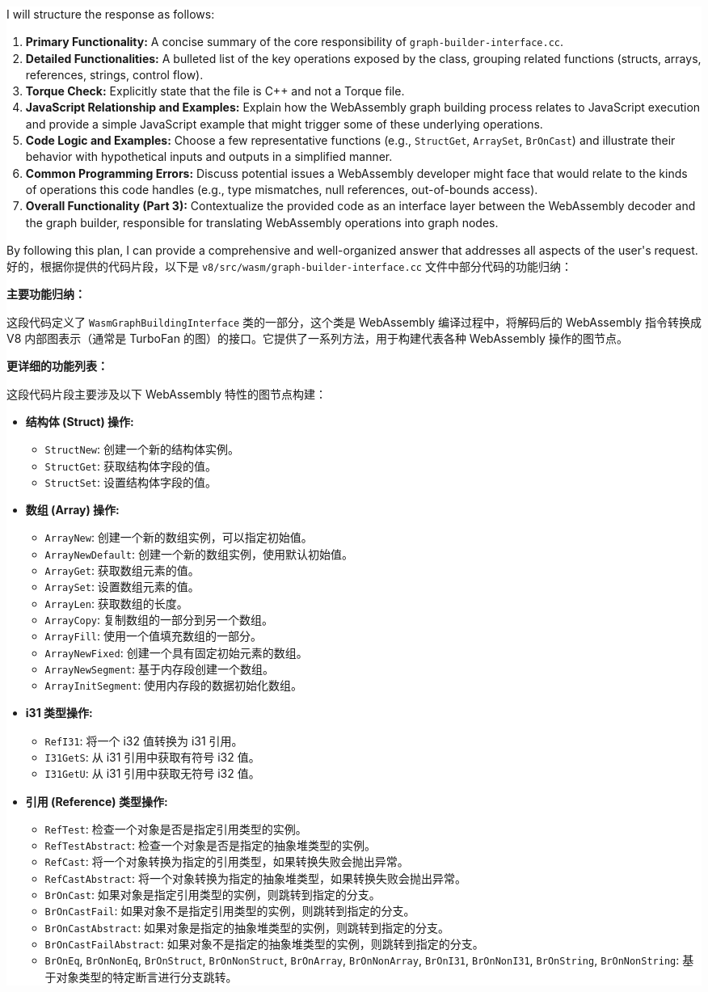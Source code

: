I will structure the response as follows:

1. **Primary Functionality:**  A concise summary of the core responsibility of `graph-builder-interface.cc`.
2. **Detailed Functionalities:** A bulleted list of the key operations exposed by the class, grouping related functions (structs, arrays, references, strings, control flow).
3. **Torque Check:** Explicitly state that the file is C++ and not a Torque file.
4. **JavaScript Relationship and Examples:** Explain how the WebAssembly graph building process relates to JavaScript execution and provide a simple JavaScript example that might trigger some of these underlying operations.
5. **Code Logic and Examples:**  Choose a few representative functions (e.g., `StructGet`, `ArraySet`, `BrOnCast`) and illustrate their behavior with hypothetical inputs and outputs in a simplified manner.
6. **Common Programming Errors:**  Discuss potential issues a WebAssembly developer might face that would relate to the kinds of operations this code handles (e.g., type mismatches, null references, out-of-bounds access).
7. **Overall Functionality (Part 3):**  Contextualize the provided code as an interface layer between the WebAssembly decoder and the graph builder, responsible for translating WebAssembly operations into graph nodes.

By following this plan, I can provide a comprehensive and well-organized answer that addresses all aspects of the user's request.
好的，根据你提供的代码片段，以下是 `v8/src/wasm/graph-builder-interface.cc` 文件中部分代码的功能归纳：

**主要功能归纳：**

这段代码定义了 `WasmGraphBuildingInterface` 类的一部分，这个类是 WebAssembly 编译过程中，将解码后的 WebAssembly 指令转换成 V8 内部图表示（通常是 TurboFan 的图）的接口。它提供了一系列方法，用于构建代表各种 WebAssembly 操作的图节点。

**更详细的功能列表：**

这段代码片段主要涉及以下 WebAssembly 特性的图节点构建：

* **结构体 (Struct) 操作:**
    * `StructNew`: 创建一个新的结构体实例。
    * `StructGet`: 获取结构体字段的值。
    * `StructSet`: 设置结构体字段的值。

* **数组 (Array) 操作:**
    * `ArrayNew`: 创建一个新的数组实例，可以指定初始值。
    * `ArrayNewDefault`: 创建一个新的数组实例，使用默认初始值。
    * `ArrayGet`: 获取数组元素的值。
    * `ArraySet`: 设置数组元素的值。
    * `ArrayLen`: 获取数组的长度。
    * `ArrayCopy`: 复制数组的一部分到另一个数组。
    * `ArrayFill`: 使用一个值填充数组的一部分。
    * `ArrayNewFixed`: 创建一个具有固定初始元素的数组。
    * `ArrayNewSegment`: 基于内存段创建一个数组。
    * `ArrayInitSegment`: 使用内存段的数据初始化数组。

* **i31 类型操作:**
    * `RefI31`: 将一个 i32 值转换为 i31 引用。
    * `I31GetS`: 从 i31 引用中获取有符号 i32 值。
    * `I31GetU`: 从 i31 引用中获取无符号 i32 值。

* **引用 (Reference) 类型操作:**
    * `RefTest`: 检查一个对象是否是指定引用类型的实例。
    * `RefTestAbstract`: 检查一个对象是否是指定的抽象堆类型的实例。
    * `RefCast`: 将一个对象转换为指定的引用类型，如果转换失败会抛出异常。
    * `RefCastAbstract`: 将一个对象转换为指定的抽象堆类型，如果转换失败会抛出异常。
    * `BrOnCast`: 如果对象是指定引用类型的实例，则跳转到指定的分支。
    * `BrOnCastFail`: 如果对象不是指定引用类型的实例，则跳转到指定的分支。
    * `BrOnCastAbstract`:  如果对象是指定的抽象堆类型的实例，则跳转到指定的分支。
    * `BrOnCastFailAbstract`: 如果对象不是指定的抽象堆类型的实例，则跳转到指定的分支。
    * `BrOnEq`, `BrOnNonEq`, `BrOnStruct`, `BrOnNonStruct`, `BrOnArray`, `BrOnNonArray`, `BrOnI31`, `BrOnNonI31`, `BrOnString`, `BrOnNonString`:  基于对象类型的特定断言进行分支跳转。

